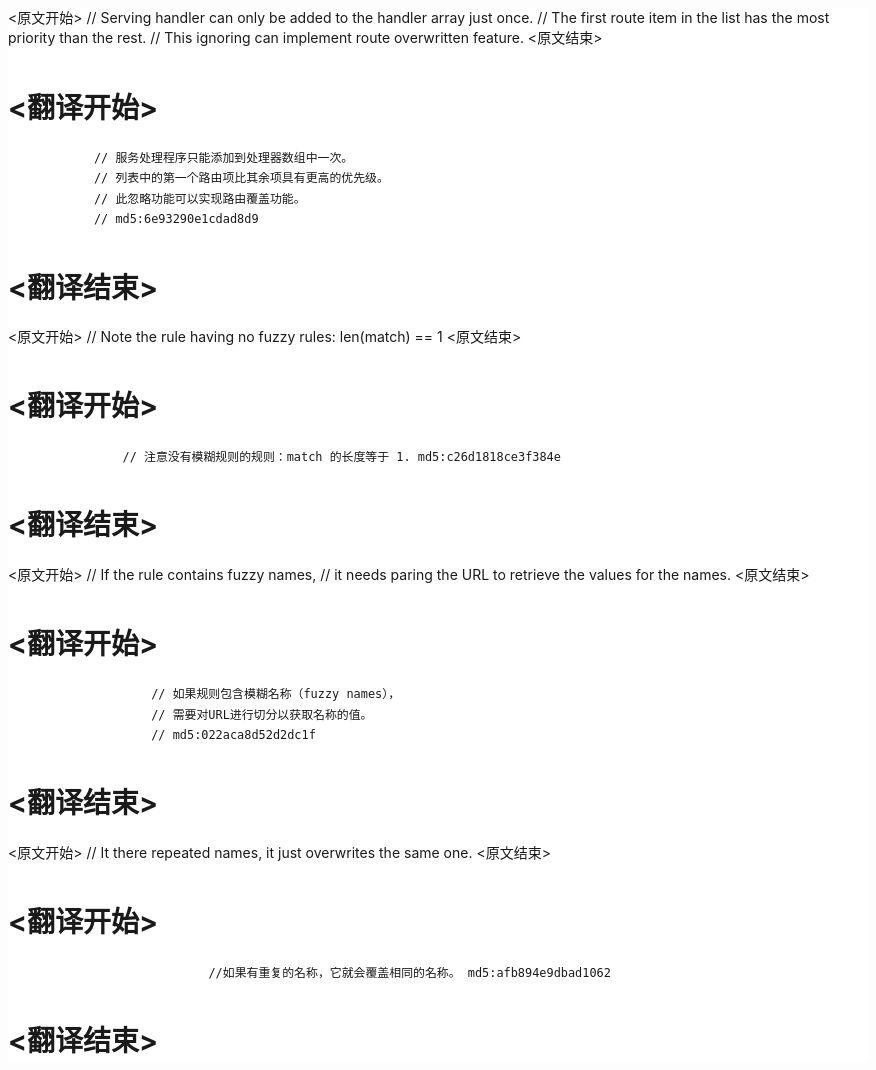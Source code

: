 
<原文开始>
				// Serving handler can only be added to the handler array just once.
				// The first route item in the list has the most priority than the rest.
				// This ignoring can implement route overwritten feature.
<原文结束>

# <翻译开始>
				// 服务处理程序只能添加到处理器数组中一次。
				// 列表中的第一个路由项比其余项具有更高的优先级。
				// 此忽略功能可以实现路由覆盖功能。
				// md5:6e93290e1cdad8d9
# <翻译结束>


<原文开始>
// Note the rule having no fuzzy rules: len(match) == 1
<原文结束>

# <翻译开始>
					// 注意没有模糊规则的规则：match 的长度等于 1. md5:c26d1818ce3f384e
# <翻译结束>


<原文开始>
						// If the rule contains fuzzy names,
						// it needs paring the URL to retrieve the values for the names.
<原文结束>

# <翻译开始>
						// 如果规则包含模糊名称（fuzzy names），
						// 需要对URL进行切分以获取名称的值。
						// md5:022aca8d52d2dc1f
# <翻译结束>


<原文开始>
// It there repeated names, it just overwrites the same one.
<原文结束>

# <翻译开始>
								//如果有重复的名称，它就会覆盖相同的名称。 md5:afb894e9dbad1062
# <翻译结束>
